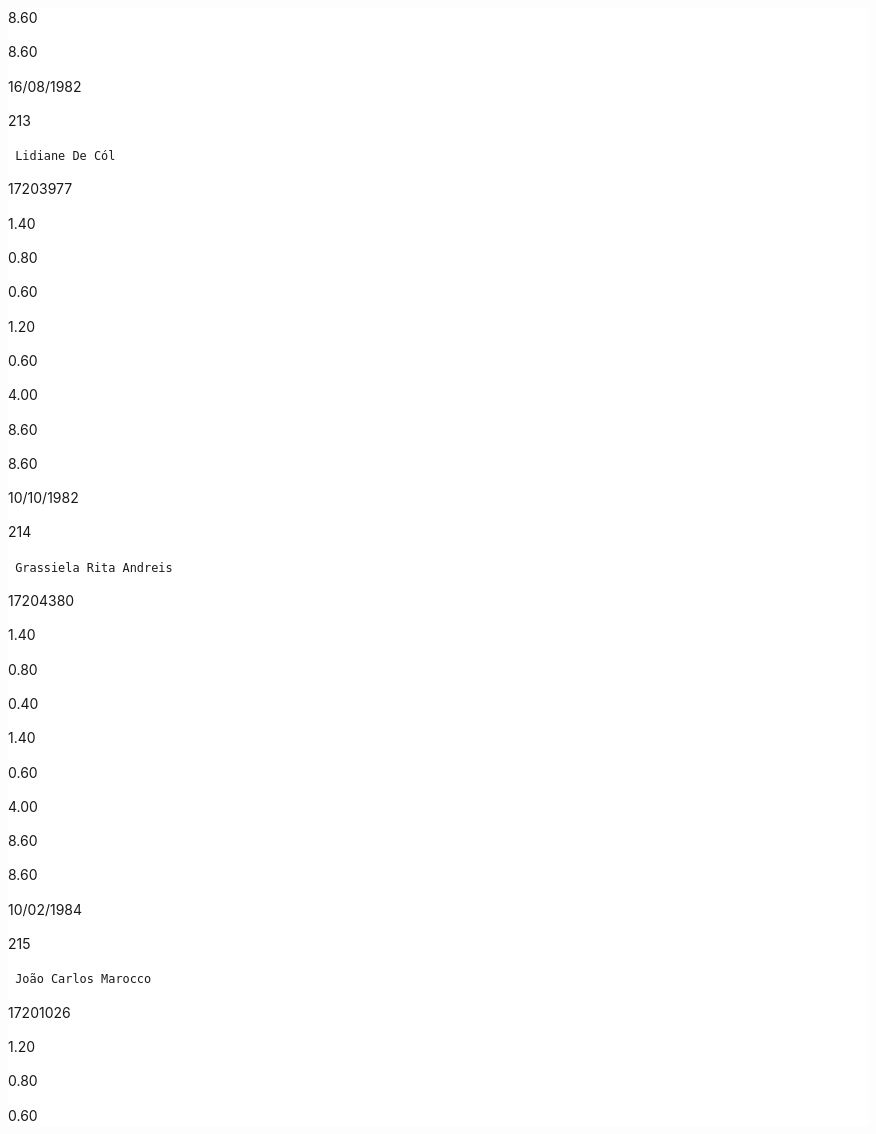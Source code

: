    8.60

   8.60

   16/08/1982

   213

     Lidiane De Cól 

   17203977

   1.40

   0.80

   0.60

   1.20

   0.60

   4.00

   8.60

   8.60

   10/10/1982

   214

     Grassiela Rita Andreis 

   17204380

   1.40

   0.80

   0.40

   1.40

   0.60

   4.00

   8.60

   8.60

   10/02/1984

   215

     João Carlos Marocco 

   17201026

   1.20

   0.80

   0.60
